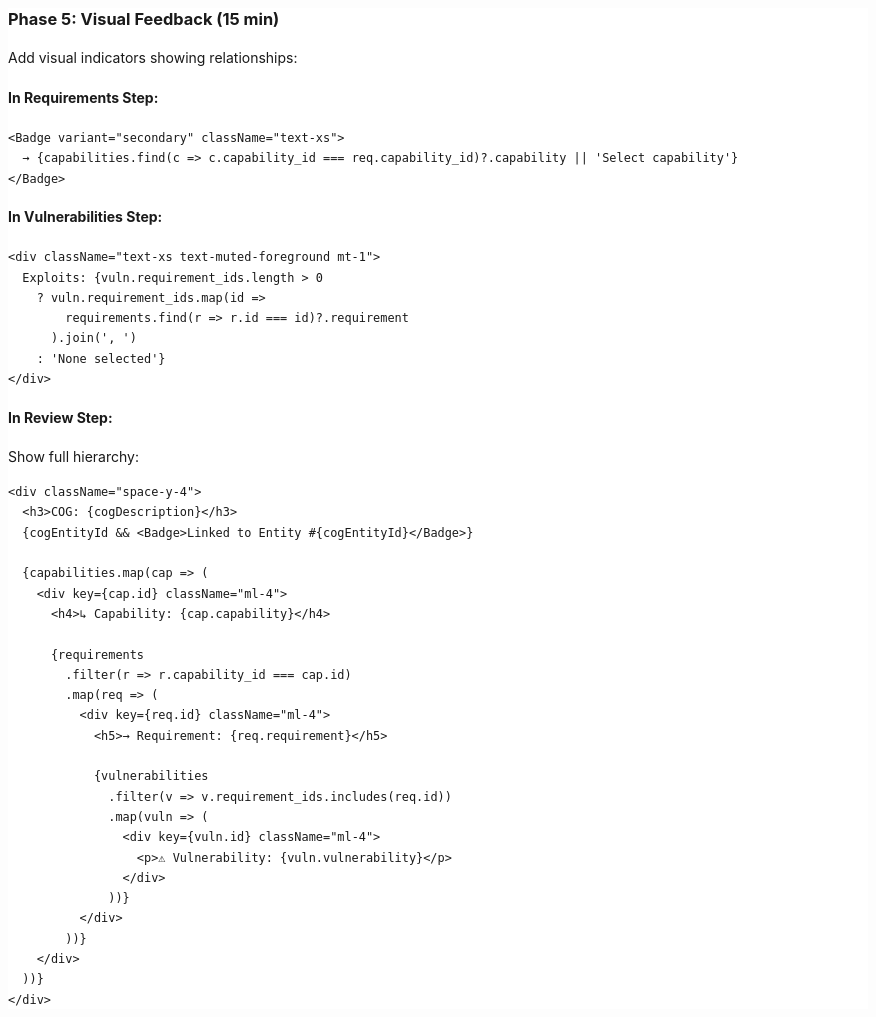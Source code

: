 ```typescript
```

### Phase 5: Visual Feedback (15 min)

Add visual indicators showing relationships:

#### In Requirements Step:
```tsx
<Badge variant="secondary" className="text-xs">
  → {capabilities.find(c => c.capability_id === req.capability_id)?.capability || 'Select capability'}
</Badge>
```

#### In Vulnerabilities Step:
```tsx
<div className="text-xs text-muted-foreground mt-1">
  Exploits: {vuln.requirement_ids.length > 0
    ? vuln.requirement_ids.map(id =>
        requirements.find(r => r.id === id)?.requirement
      ).join(', ')
    : 'None selected'}
</div>
```

#### In Review Step:
Show full hierarchy:
```tsx
<div className="space-y-4">
  <h3>COG: {cogDescription}</h3>
  {cogEntityId && <Badge>Linked to Entity #{cogEntityId}</Badge>}

  {capabilities.map(cap => (
    <div key={cap.id} className="ml-4">
      <h4>↳ Capability: {cap.capability}</h4>

      {requirements
        .filter(r => r.capability_id === cap.id)
        .map(req => (
          <div key={req.id} className="ml-4">
            <h5>→ Requirement: {req.requirement}</h5>

            {vulnerabilities
              .filter(v => v.requirement_ids.includes(req.id))
              .map(vuln => (
                <div key={vuln.id} className="ml-4">
                  <p>⚠️ Vulnerability: {vuln.vulnerability}</p>
                </div>
              ))}
          </div>
        ))}
    </div>
  ))}
</div>
```
